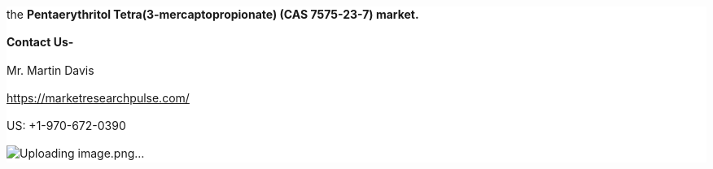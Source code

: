 the <strong>Pentaerythritol Tetra(3-mercaptopropionate) (CAS 7575-23-7) market.</strong></p><p><strong>Contact Us-</strong></p><p>Mr. Martin Davis</p><p>https://marketresearchpulse.com/</p><p>US: +1-970-672-0390</p>
![Uploading image.png…]()
